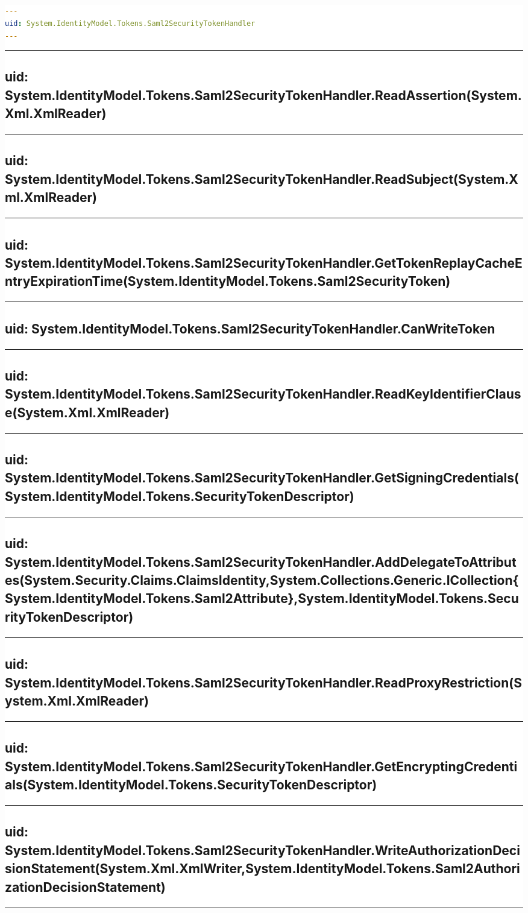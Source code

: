 ```yaml
---
uid: System.IdentityModel.Tokens.Saml2SecurityTokenHandler
---
```


---
uid: System.IdentityModel.Tokens.Saml2SecurityTokenHandler.ReadAssertion(System.Xml.XmlReader)
---

---
uid: System.IdentityModel.Tokens.Saml2SecurityTokenHandler.ReadSubject(System.Xml.XmlReader)
---

---
uid: System.IdentityModel.Tokens.Saml2SecurityTokenHandler.GetTokenReplayCacheEntryExpirationTime(System.IdentityModel.Tokens.Saml2SecurityToken)
---

---
uid: System.IdentityModel.Tokens.Saml2SecurityTokenHandler.CanWriteToken
---

---
uid: System.IdentityModel.Tokens.Saml2SecurityTokenHandler.ReadKeyIdentifierClause(System.Xml.XmlReader)
---

---
uid: System.IdentityModel.Tokens.Saml2SecurityTokenHandler.GetSigningCredentials(System.IdentityModel.Tokens.SecurityTokenDescriptor)
---

---
uid: System.IdentityModel.Tokens.Saml2SecurityTokenHandler.AddDelegateToAttributes(System.Security.Claims.ClaimsIdentity,System.Collections.Generic.ICollection{System.IdentityModel.Tokens.Saml2Attribute},System.IdentityModel.Tokens.SecurityTokenDescriptor)
---

---
uid: System.IdentityModel.Tokens.Saml2SecurityTokenHandler.ReadProxyRestriction(System.Xml.XmlReader)
---

---
uid: System.IdentityModel.Tokens.Saml2SecurityTokenHandler.GetEncryptingCredentials(System.IdentityModel.Tokens.SecurityTokenDescriptor)
---

---
uid: System.IdentityModel.Tokens.Saml2SecurityTokenHandler.WriteAuthorizationDecisionStatement(System.Xml.XmlWriter,System.IdentityModel.Tokens.Saml2AuthorizationDecisionStatement)
---

---